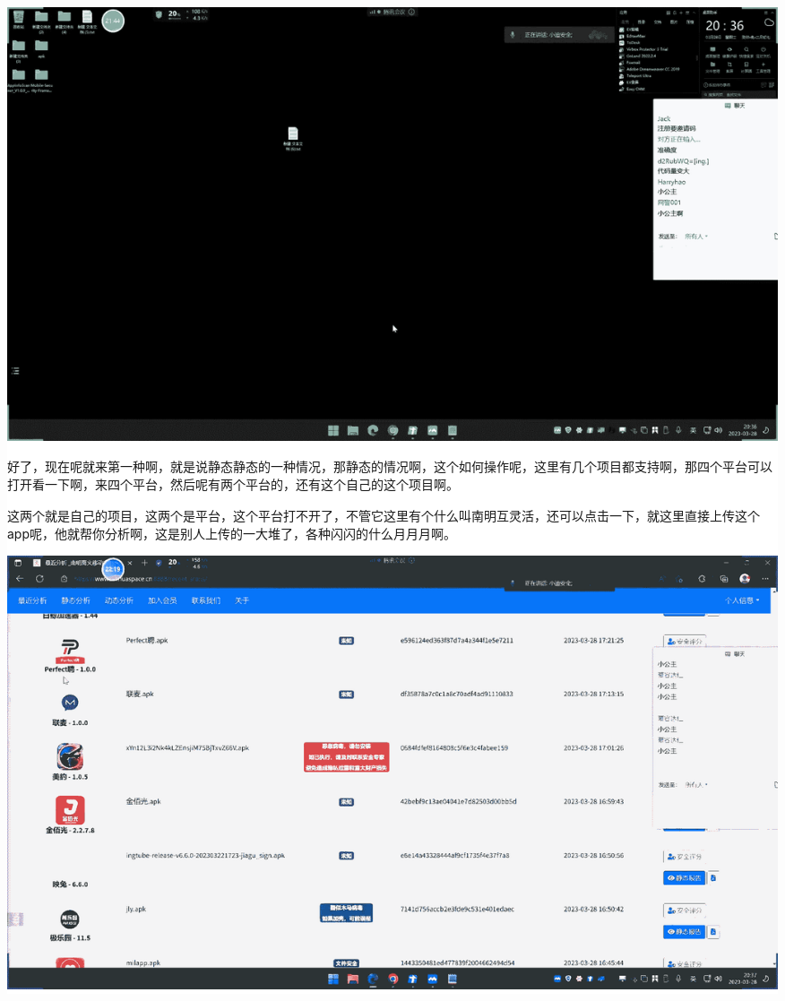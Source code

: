 ![](img/0303c638292bbb693e93d8162714af17_32.png)

好了，现在呢就来第一种啊，就是说静态静态的一种情况，那静态的情况啊，这个如何操作呢，这里有几个项目都支持啊，那四个平台可以打开看一下啊，来四个平台，然后呢有两个平台的，还有这个自己的这个项目啊。

这两个就是自己的项目，这两个是平台，这个平台打不开了，不管它这里有个什么叫南明互灵活，还可以点击一下，就这里直接上传这个app呢，他就帮你分析啊，这是别人上传的一大堆了，各种闪闪的什么月月月啊。



![](img/0303c638292bbb693e93d8162714af17_34.png)
